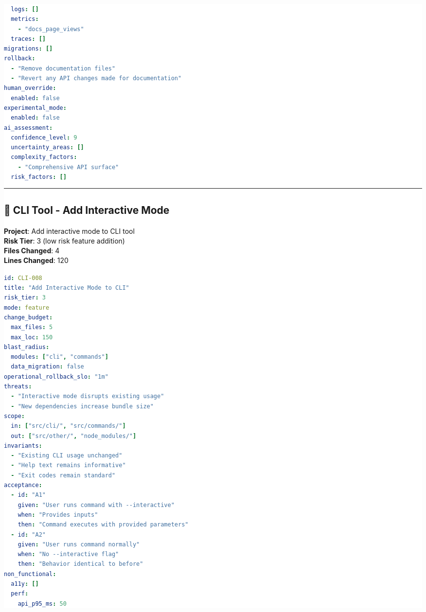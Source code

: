 ```yaml
  logs: []
  metrics:
    - "docs_page_views"
  traces: []
migrations: []
rollback:
  - "Remove documentation files"
  - "Revert any API changes made for documentation"
human_override:
  enabled: false
experimental_mode:
  enabled: false
ai_assessment:
  confidence_level: 9
  uncertainty_areas: []
  complexity_factors:
    - "Comprehensive API surface"
  risk_factors: []
```

---

## 🔧 CLI Tool - Add Interactive Mode

**Project**: Add interactive mode to CLI tool  
**Risk Tier**: 3 (low risk feature addition)  
**Files Changed**: 4  
**Lines Changed**: 120

```yaml
id: CLI-008
title: "Add Interactive Mode to CLI"
risk_tier: 3
mode: feature
change_budget:
  max_files: 5
  max_loc: 150
blast_radius:
  modules: ["cli", "commands"]
  data_migration: false
operational_rollback_slo: "1m"
threats:
  - "Interactive mode disrupts existing usage"
  - "New dependencies increase bundle size"
scope:
  in: ["src/cli/", "src/commands/"]
  out: ["src/other/", "node_modules/"]
invariants:
  - "Existing CLI usage unchanged"
  - "Help text remains informative"
  - "Exit codes remain standard"
acceptance:
  - id: "A1"
    given: "User runs command with --interactive"
    when: "Provides inputs"
    then: "Command executes with provided parameters"
  - id: "A2"
    given: "User runs command normally"
    when: "No --interactive flag"
    then: "Behavior identical to before"
non_functional:
  a11y: []
  perf:
    api_p95_ms: 50
```